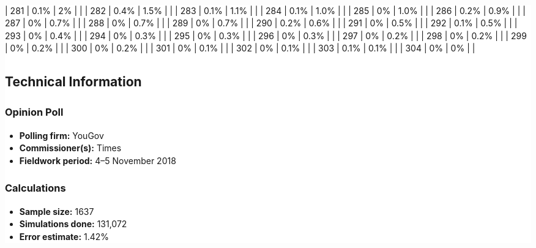 | 281 | 0.1% | 2% |  |
| 282 | 0.4% | 1.5% |  |
| 283 | 0.1% | 1.1% |  |
| 284 | 0.1% | 1.0% |  |
| 285 | 0% | 1.0% |  |
| 286 | 0.2% | 0.9% |  |
| 287 | 0% | 0.7% |  |
| 288 | 0% | 0.7% |  |
| 289 | 0% | 0.7% |  |
| 290 | 0.2% | 0.6% |  |
| 291 | 0% | 0.5% |  |
| 292 | 0.1% | 0.5% |  |
| 293 | 0% | 0.4% |  |
| 294 | 0% | 0.3% |  |
| 295 | 0% | 0.3% |  |
| 296 | 0% | 0.3% |  |
| 297 | 0% | 0.2% |  |
| 298 | 0% | 0.2% |  |
| 299 | 0% | 0.2% |  |
| 300 | 0% | 0.2% |  |
| 301 | 0% | 0.1% |  |
| 302 | 0% | 0.1% |  |
| 303 | 0.1% | 0.1% |  |
| 304 | 0% | 0% |  |


## Technical Information

### Opinion Poll

+ **Polling firm:** YouGov
+ **Commissioner(s):** Times
+ **Fieldwork period:** 4–5 November 2018

### Calculations

+ **Sample size:** 1637
+ **Simulations done:** 131,072
+ **Error estimate:** 1.42%

